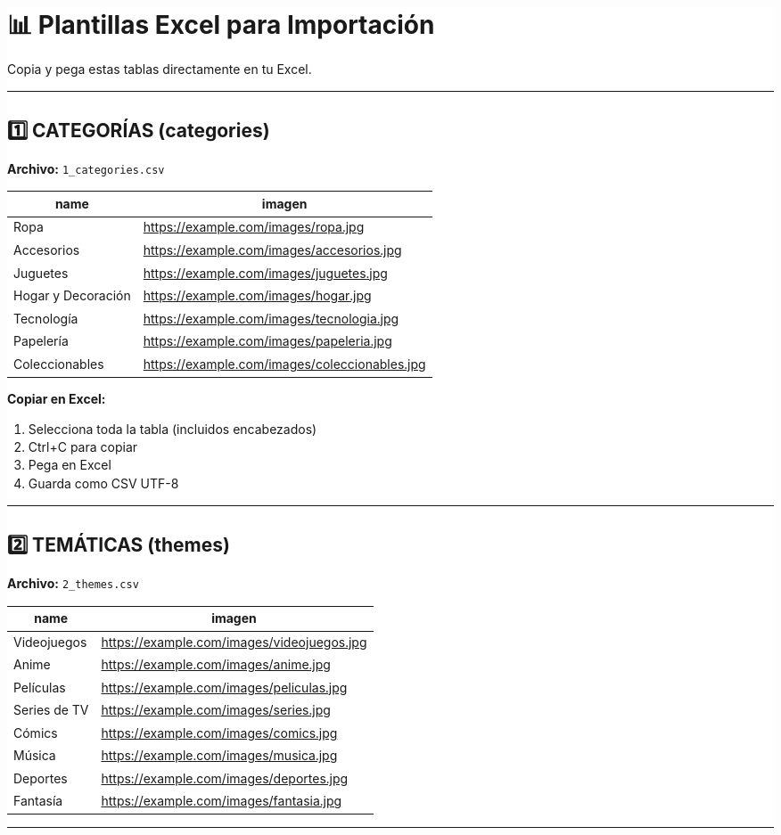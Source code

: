 # 📊 Plantillas Excel para Importación

Copia y pega estas tablas directamente en tu Excel.

---

## 1️⃣ CATEGORÍAS (categories)

**Archivo:** `1_categories.csv`

| name | imagen |
|------|--------|
| Ropa | https://example.com/images/ropa.jpg |
| Accesorios | https://example.com/images/accesorios.jpg |
| Juguetes | https://example.com/images/juguetes.jpg |
| Hogar y Decoración | https://example.com/images/hogar.jpg |
| Tecnología | https://example.com/images/tecnologia.jpg |
| Papelería | https://example.com/images/papeleria.jpg |
| Coleccionables | https://example.com/images/coleccionables.jpg |

**Copiar en Excel:**
1. Selecciona toda la tabla (incluidos encabezados)
2. Ctrl+C para copiar
3. Pega en Excel
4. Guarda como CSV UTF-8

---

## 2️⃣ TEMÁTICAS (themes)

**Archivo:** `2_themes.csv`

| name | imagen |
|------|--------|
| Videojuegos | https://example.com/images/videojuegos.jpg |
| Anime | https://example.com/images/anime.jpg |
| Películas | https://example.com/images/peliculas.jpg |
| Series de TV | https://example.com/images/series.jpg |
| Cómics | https://example.com/images/comics.jpg |
| Música | https://example.com/images/musica.jpg |
| Deportes | https://example.com/images/deportes.jpg |
| Fantasía | https://example.com/images/fantasia.jpg |

---